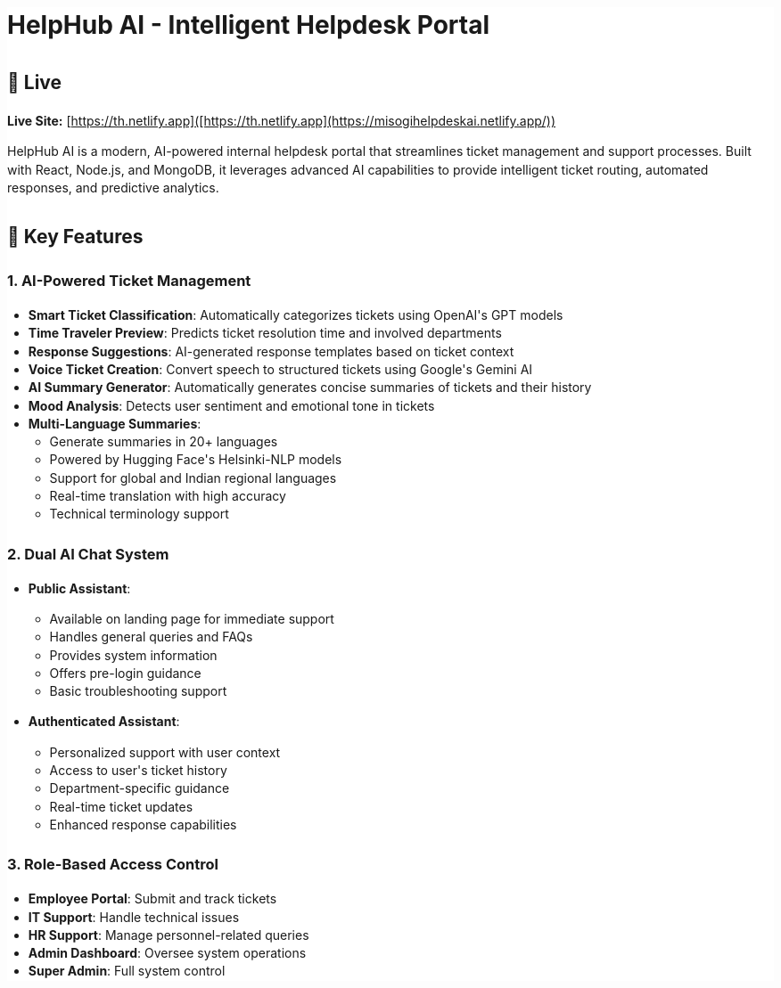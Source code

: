 # HelpHub AI - Intelligent Helpdesk Portal

## 🚀 Live

**Live Site:** [https://th.netlify.app]([https://th.netlify.app](https://misogihelpdeskai.netlify.app/))


HelpHub AI is a modern, AI-powered internal helpdesk portal that streamlines ticket management and support processes. Built with React, Node.js, and MongoDB, it leverages advanced AI capabilities to provide intelligent ticket routing, automated responses, and predictive analytics.

## 🌟 Key Features

### 1. AI-Powered Ticket Management
- **Smart Ticket Classification**: Automatically categorizes tickets using OpenAI's GPT models
- **Time Traveler Preview**: Predicts ticket resolution time and involved departments
- **Response Suggestions**: AI-generated response templates based on ticket context
- **Voice Ticket Creation**: Convert speech to structured tickets using Google's Gemini AI
- **AI Summary Generator**: Automatically generates concise summaries of tickets and their history
- **Mood Analysis**: Detects user sentiment and emotional tone in tickets
- **Multi-Language Summaries**: 
  - Generate summaries in 20+ languages
  - Powered by Hugging Face's Helsinki-NLP models
  - Support for global and Indian regional languages
  - Real-time translation with high accuracy
  - Technical terminology support

### 2. Dual AI Chat System
- **Public Assistant**:
  - Available on landing page for immediate support
  - Handles general queries and FAQs
  - Provides system information
  - Offers pre-login guidance
  - Basic troubleshooting support

- **Authenticated Assistant**:
  - Personalized support with user context
  - Access to user's ticket history
  - Department-specific guidance
  - Real-time ticket updates
  - Enhanced response capabilities

### 3. Role-Based Access Control
- **Employee Portal**: Submit and track tickets
- **IT Support**: Handle technical issues
- **HR Support**: Manage personnel-related queries
- **Admin Dashboard**: Oversee system operations
- **Super Admin**: Full system control
